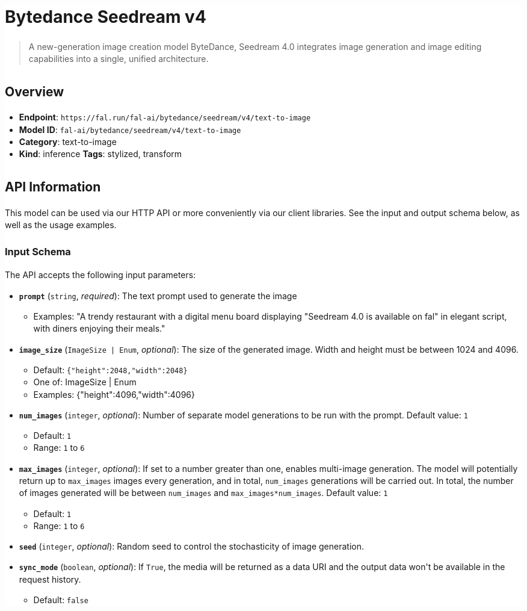 # Bytedance Seedream v4

> A new-generation image creation model ByteDance, Seedream 4.0 integrates image generation and image editing capabilities into a single, unified architecture.


## Overview

- **Endpoint**: `https://fal.run/fal-ai/bytedance/seedream/v4/text-to-image`
- **Model ID**: `fal-ai/bytedance/seedream/v4/text-to-image`
- **Category**: text-to-image
- **Kind**: inference
**Tags**: stylized, transform



## API Information

This model can be used via our HTTP API or more conveniently via our client libraries.
See the input and output schema below, as well as the usage examples.


### Input Schema

The API accepts the following input parameters:


- **`prompt`** (`string`, _required_):
  The text prompt used to generate the image
  - Examples: "A trendy restaurant with a digital menu board displaying \"Seedream 4.0 is available on fal\" in elegant script, with diners enjoying their meals."

- **`image_size`** (`ImageSize | Enum`, _optional_):
  The size of the generated image. Width and height must be between 1024 and 4096.
  - Default: `{"height":2048,"width":2048}`
  - One of: ImageSize | Enum
  - Examples: {"height":4096,"width":4096}

- **`num_images`** (`integer`, _optional_):
  Number of separate model generations to be run with the prompt. Default value: `1`
  - Default: `1`
  - Range: `1` to `6`

- **`max_images`** (`integer`, _optional_):
  If set to a number greater than one, enables multi-image generation. The model will potentially return up to `max_images` images every generation, and in total, `num_images` generations will be carried out. In total, the number of images generated will be between `num_images` and `max_images*num_images`. Default value: `1`
  - Default: `1`
  - Range: `1` to `6`

- **`seed`** (`integer`, _optional_):
  Random seed to control the stochasticity of image generation.

- **`sync_mode`** (`boolean`, _optional_):
  If `True`, the media will be returned as a data URI and the output data won't be available in the request history.
  - Default: `false`

